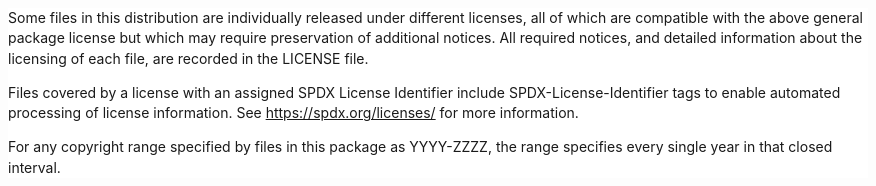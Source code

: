 Some files in this distribution are individually released under different
licenses, all of which are compatible with the above general package
license but which may require preservation of additional notices.  All
required notices, and detailed information about the licensing of each
file, are recorded in the LICENSE file.

Files covered by a license with an assigned SPDX License Identifier
include SPDX-License-Identifier tags to enable automated processing of
license information.  See https://spdx.org/licenses/ for more information.

For any copyright range specified by files in this package as YYYY-ZZZZ,
the range specifies every single year in that closed interval.
